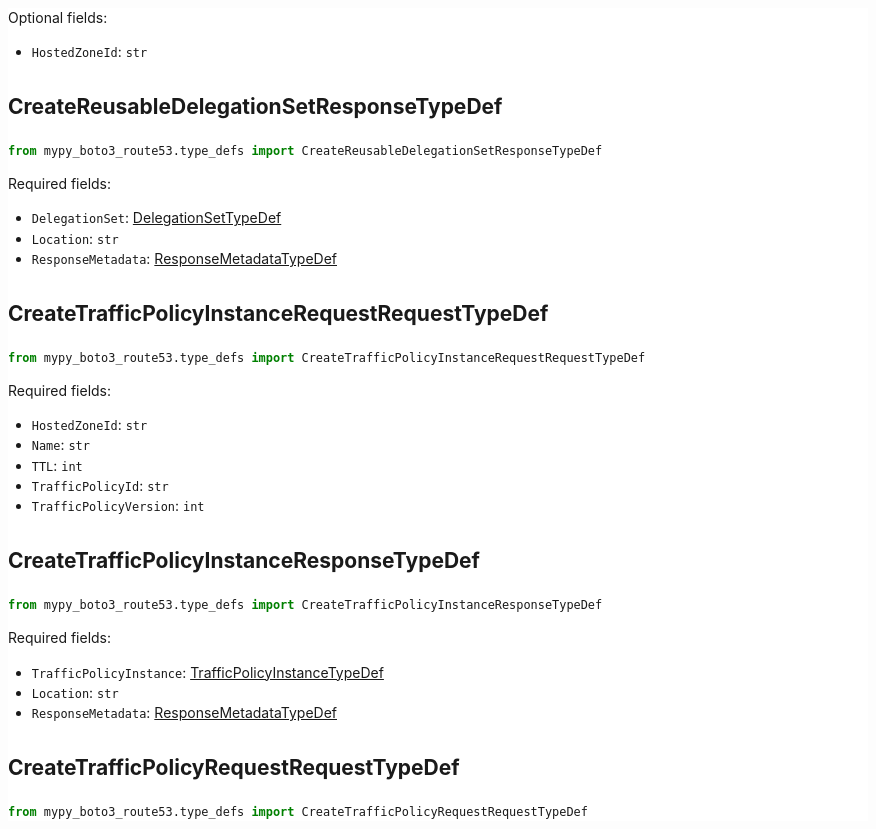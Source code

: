 Optional fields:

- `HostedZoneId`: `str`

<a id="createreusabledelegationsetresponsetypedef"></a>

## CreateReusableDelegationSetResponseTypeDef

```python
from mypy_boto3_route53.type_defs import CreateReusableDelegationSetResponseTypeDef
```

Required fields:

- `DelegationSet`: [DelegationSetTypeDef](./type_defs.md#delegationsettypedef)
- `Location`: `str`
- `ResponseMetadata`:
  [ResponseMetadataTypeDef](./type_defs.md#responsemetadatatypedef)

<a id="createtrafficpolicyinstancerequestrequesttypedef"></a>

## CreateTrafficPolicyInstanceRequestRequestTypeDef

```python
from mypy_boto3_route53.type_defs import CreateTrafficPolicyInstanceRequestRequestTypeDef
```

Required fields:

- `HostedZoneId`: `str`
- `Name`: `str`
- `TTL`: `int`
- `TrafficPolicyId`: `str`
- `TrafficPolicyVersion`: `int`

<a id="createtrafficpolicyinstanceresponsetypedef"></a>

## CreateTrafficPolicyInstanceResponseTypeDef

```python
from mypy_boto3_route53.type_defs import CreateTrafficPolicyInstanceResponseTypeDef
```

Required fields:

- `TrafficPolicyInstance`:
  [TrafficPolicyInstanceTypeDef](./type_defs.md#trafficpolicyinstancetypedef)
- `Location`: `str`
- `ResponseMetadata`:
  [ResponseMetadataTypeDef](./type_defs.md#responsemetadatatypedef)

<a id="createtrafficpolicyrequestrequesttypedef"></a>

## CreateTrafficPolicyRequestRequestTypeDef

```python
from mypy_boto3_route53.type_defs import CreateTrafficPolicyRequestRequestTypeDef
```
